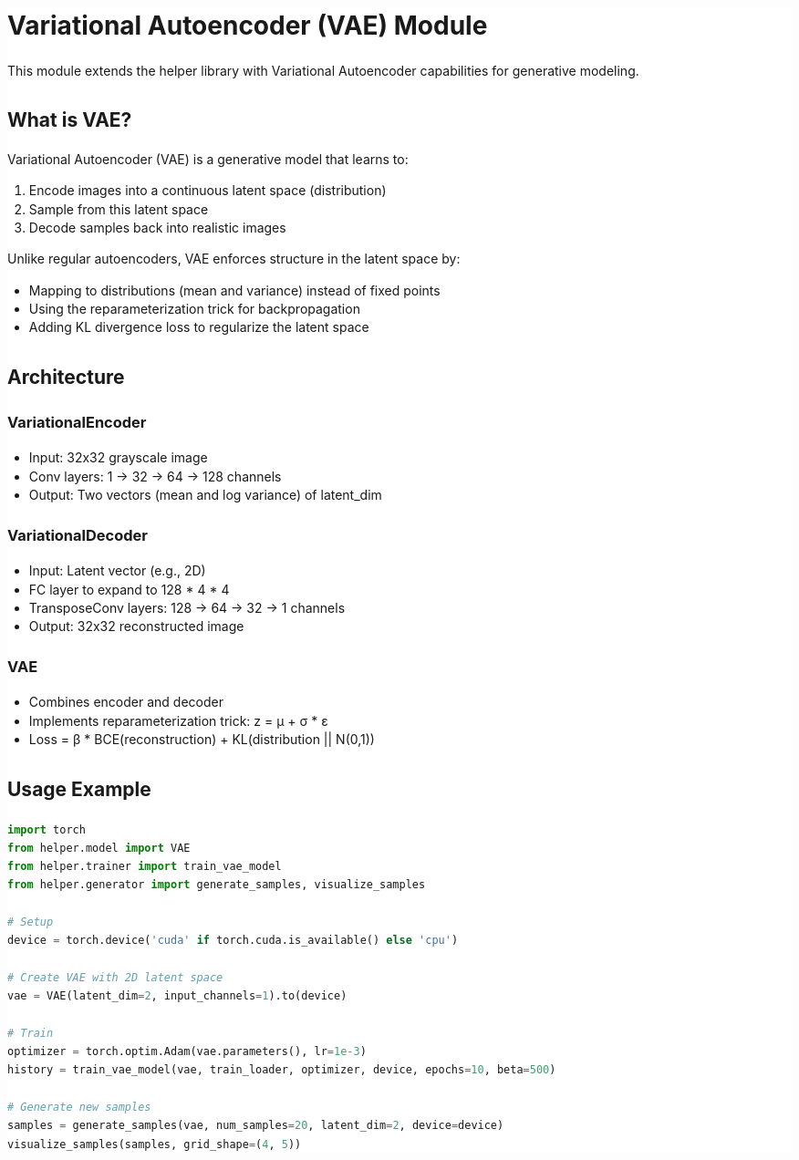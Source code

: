 # Variational Autoencoder (VAE) Module

This module extends the helper library with Variational Autoencoder capabilities for generative modeling.

## What is VAE?

Variational Autoencoder (VAE) is a generative model that learns to:
1. Encode images into a continuous latent space (distribution)
2. Sample from this latent space
3. Decode samples back into realistic images

Unlike regular autoencoders, VAE enforces structure in the latent space by:
- Mapping to distributions (mean and variance) instead of fixed points
- Using the reparameterization trick for backpropagation
- Adding KL divergence loss to regularize the latent space

## Architecture

### VariationalEncoder
- Input: 32x32 grayscale image
- Conv layers: 1 → 32 → 64 → 128 channels
- Output: Two vectors (mean and log variance) of latent_dim

### VariationalDecoder
- Input: Latent vector (e.g., 2D)
- FC layer to expand to 128 * 4 * 4
- TransposeConv layers: 128 → 64 → 32 → 1 channels
- Output: 32x32 reconstructed image

### VAE
- Combines encoder and decoder
- Implements reparameterization trick: z = μ + σ * ε
- Loss = β * BCE(reconstruction) + KL(distribution || N(0,1))

## Usage Example

```python
import torch
from helper.model import VAE
from helper.trainer import train_vae_model
from helper.generator import generate_samples, visualize_samples

# Setup
device = torch.device('cuda' if torch.cuda.is_available() else 'cpu')

# Create VAE with 2D latent space
vae = VAE(latent_dim=2, input_channels=1).to(device)

# Train
optimizer = torch.optim.Adam(vae.parameters(), lr=1e-3)
history = train_vae_model(vae, train_loader, optimizer, device, epochs=10, beta=500)

# Generate new samples
samples = generate_samples(vae, num_samples=20, latent_dim=2, device=device)
visualize_samples(samples, grid_shape=(4, 5))
```
